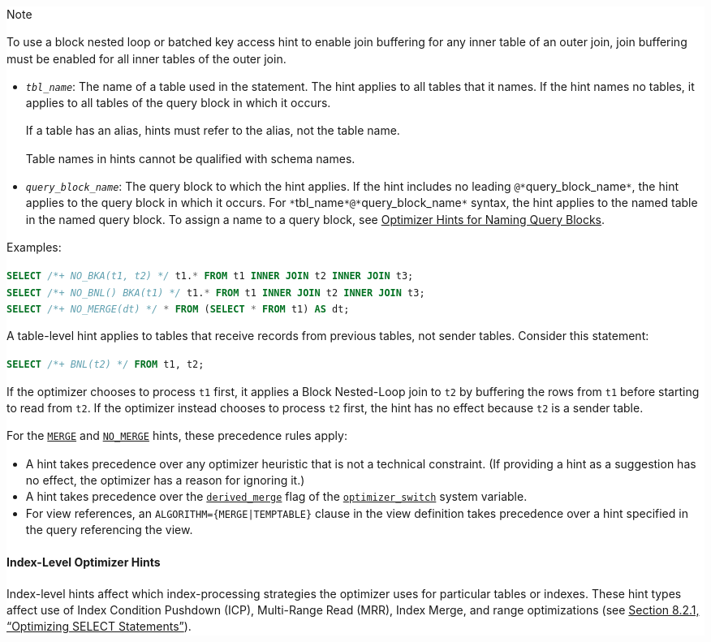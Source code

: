 





  Note

  To use a block nested loop or batched key access hint to enable join buffering for any inner table of an outer join, join buffering must be enabled for all inner tables of the outer join.

- *`tbl_name`*: The name of a table used in the statement. The hint applies to all tables that it names. If the hint names no tables, it applies to all tables of the query block in which it occurs.

  If a table has an alias, hints must refer to the alias, not the table name.

  Table names in hints cannot be qualified with schema names.

- *`query_block_name`*: The query block to which the hint applies. If the hint includes no leading `@*`query_block_name`*`, the hint applies to the query block in which it occurs. For `*`tbl_name`*@*`query_block_name`*` syntax, the hint applies to the named table in the named query block. To assign a name to a query block, see [Optimizer Hints for Naming Query Blocks](https://dev.mysql.com/doc/refman/8.0/en/optimizer-hints.html#optimizer-hints-query-block-naming).

Examples:

```sql
SELECT /*+ NO_BKA(t1, t2) */ t1.* FROM t1 INNER JOIN t2 INNER JOIN t3;
SELECT /*+ NO_BNL() BKA(t1) */ t1.* FROM t1 INNER JOIN t2 INNER JOIN t3;
SELECT /*+ NO_MERGE(dt) */ * FROM (SELECT * FROM t1) AS dt;
```

A table-level hint applies to tables that receive records from previous tables, not sender tables. Consider this statement:

```sql
SELECT /*+ BNL(t2) */ FROM t1, t2;
```

If the optimizer chooses to process `t1` first, it applies a Block Nested-Loop join to `t2` by buffering the rows from `t1` before starting to read from `t2`. If the optimizer instead chooses to process `t2` first, the hint has no effect because `t2` is a sender table.

For the [`MERGE`](https://dev.mysql.com/doc/refman/8.0/en/optimizer-hints.html#optimizer-hints-table-level) and [`NO_MERGE`](https://dev.mysql.com/doc/refman/8.0/en/optimizer-hints.html#optimizer-hints-table-level) hints, these precedence rules apply:

- A hint takes precedence over any optimizer heuristic that is not a technical constraint. (If providing a hint as a suggestion has no effect, the optimizer has a reason for ignoring it.)
- A hint takes precedence over the [`derived_merge`](https://dev.mysql.com/doc/refman/8.0/en/switchable-optimizations.html#optflag_derived-merge) flag of the [`optimizer_switch`](https://dev.mysql.com/doc/refman/8.0/en/server-system-variables.html#sysvar_optimizer_switch) system variable.
- For view references, an `ALGORITHM={MERGE|TEMPTABLE}` clause in the view definition takes precedence over a hint specified in the query referencing the view.

#### Index-Level Optimizer Hints

Index-level hints affect which index-processing strategies the optimizer uses for particular tables or indexes. These hint types affect use of Index Condition Pushdown (ICP), Multi-Range Read (MRR), Index Merge, and range optimizations (see [Section 8.2.1, “Optimizing SELECT Statements”](https://dev.mysql.com/doc/refman/8.0/en/select-optimization.html)).

